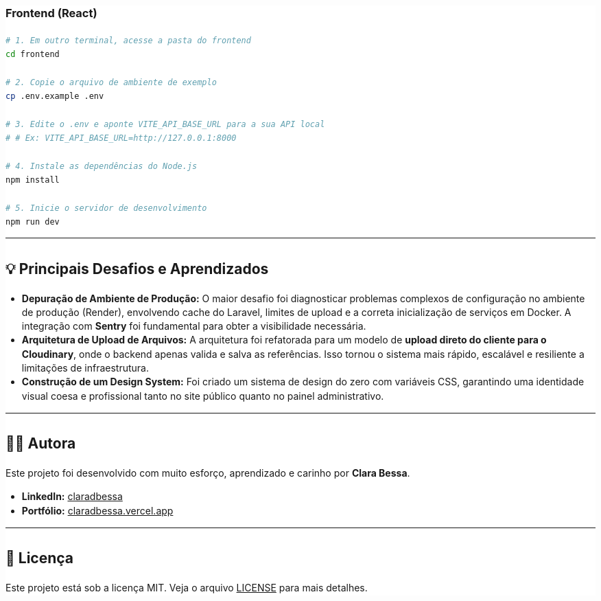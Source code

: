 ### **Frontend (React)**
```bash
# 1. Em outro terminal, acesse a pasta do frontend
cd frontend

# 2. Copie o arquivo de ambiente de exemplo
cp .env.example .env

# 3. Edite o .env e aponte VITE_API_BASE_URL para a sua API local
# # Ex: VITE_API_BASE_URL=http://127.0.0.1:8000

# 4. Instale as dependências do Node.js
npm install

# 5. Inicie o servidor de desenvolvimento
npm run dev
```

---

## 💡 Principais Desafios e Aprendizados

* **Depuração de Ambiente de Produção:** O maior desafio foi diagnosticar problemas complexos de configuração no ambiente de produção (Render), envolvendo cache do Laravel, limites de upload e a correta inicialização de serviços em Docker. A integração com **Sentry** foi fundamental para obter a visibilidade necessária.
* **Arquitetura de Upload de Arquivos:** A arquitetura foi refatorada para um modelo de **upload direto do cliente para o Cloudinary**, onde o backend apenas valida e salva as referências. Isso tornou o sistema mais rápido, escalável e resiliente a limitações de infraestrutura.
* **Construção de um Design System:** Foi criado um sistema de design do zero com variáveis CSS, garantindo uma identidade visual coesa e profissional tanto no site público quanto no painel administrativo.

---

## 👩‍💻 Autora

Este projeto foi desenvolvido com muito esforço, aprendizado e carinho por **Clara Bessa**.

* **LinkedIn:** [claradbessa](https://www.linkedin.com/in/claradbessa/)
* **Portfólio:** [claradbessa.vercel.app](https://claradbessa.vercel.app/)

---

## 📄 Licença

Este projeto está sob a licença MIT. Veja o arquivo [LICENSE](LICENSE) para mais detalhes.
